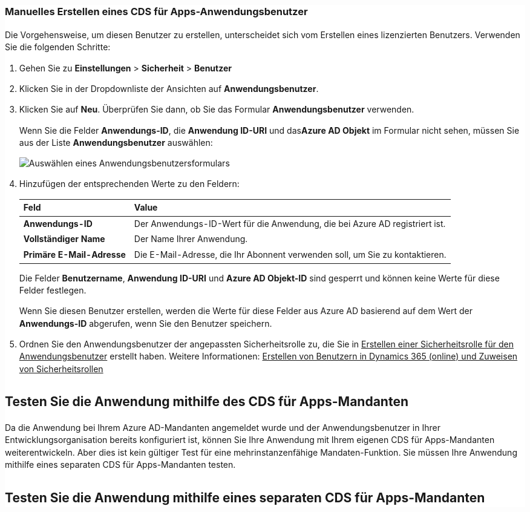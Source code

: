 <a name="bkmk_ManuallyCreateUser"></a>   

### <a name="manually-create-a-cds-for-apps-application-user"></a>Manuelles Erstellen eines CDS für Apps-Anwendungsbenutzer  

 Die Vorgehensweise, um diesen Benutzer zu erstellen, unterscheidet sich vom Erstellen eines lizenzierten Benutzers. Verwenden Sie die folgenden Schritte:  
  
1. Gehen Sie zu **Einstellungen** > **Sicherheit** > **Benutzer**  
  
2. Klicken Sie in der Dropdownliste der Ansichten auf **Anwendungsbenutzer**.  
  
3. Klicken Sie auf **Neu**. Überprüfen Sie dann, ob Sie das Formular **Anwendungsbenutzer** verwenden.  
  
    Wenn Sie die Felder **Anwendungs-ID**, die **Anwendung ID-URI** und das**Azure AD Objekt** im Formular nicht sehen, müssen Sie aus der Liste **Anwendungsbenutzer** auswählen:  
  
   ![Auswählen eines Anwendungsbenutzersformulars](media/select-application-user-form.PNG "Auswählen eines Anwendungsbenutzersformulars")  
  
4. Hinzufügen der entsprechenden Werte zu den Feldern:  
  
   |Feld|Value|  
   |-----------|-----------|  
   |**Anwendungs-ID**|Der Anwendungs-ID-Wert für die Anwendung, die bei Azure AD registriert ist.|  
   |**Vollständiger Name**|Der Name Ihrer Anwendung.|  
   |**Primäre E-Mail-Adresse**|Die E-Mail-Adresse, die Ihr  Abonnent verwenden soll, um Sie zu kontaktieren.|  
  
    Die Felder **Benutzername**, **Anwendung ID-URI** und **Azure AD Objekt-ID** sind gesperrt und können keine Werte für diese Felder festlegen.  
  
    Wenn Sie diesen Benutzer erstellen, werden die Werte für diese Felder aus Azure AD basierend auf dem Wert der **Anwendungs-ID** abgerufen, wenn Sie den Benutzer speichern.  
  
5. Ordnen Sie den Anwendungsbenutzer der angepassten Sicherheitsrolle zu, die Sie in [Erstellen einer Sicherheitsrolle für den Anwendungsbenutzer](#bkmk_CreateSecurityRole) erstellt haben. Weitere Informationen: [Erstellen von Benutzern in Dynamics 365 (online) und Zuweisen von Sicherheitsrollen](/dynamics365/customer-engagement/admin/create-users-assign-online-security-roles)  
  
<a name="bkmk_TestUsingYourTenant"></a>  
 
## <a name="test-your-application-using-your-cds-for-apps-tenant"></a>Testen Sie die Anwendung mithilfe des CDS für Apps-Mandanten 
 
 Da die Anwendung bei Ihrem Azure AD-Mandanten angemeldet wurde und der Anwendungsbenutzer in Ihrer Entwicklungsorganisation bereits konfiguriert ist, können Sie Ihre Anwendung mit Ihrem eigenen CDS für Apps-Mandanten weiterentwickeln. Aber dies ist kein gültiger Test für eine mehrinstanzenfähige Mandaten-Funktion. Sie müssen Ihre Anwendung mithilfe eines separaten CDS für Apps-Mandanten testen.  
  
<a name="bkmk_TestUsingSeparateTenant"></a>   

## <a name="test-your-application-using-a-separate-cds-for-apps-tenant"></a>Testen Sie die Anwendung mithilfe eines separaten CDS für Apps-Mandanten  
